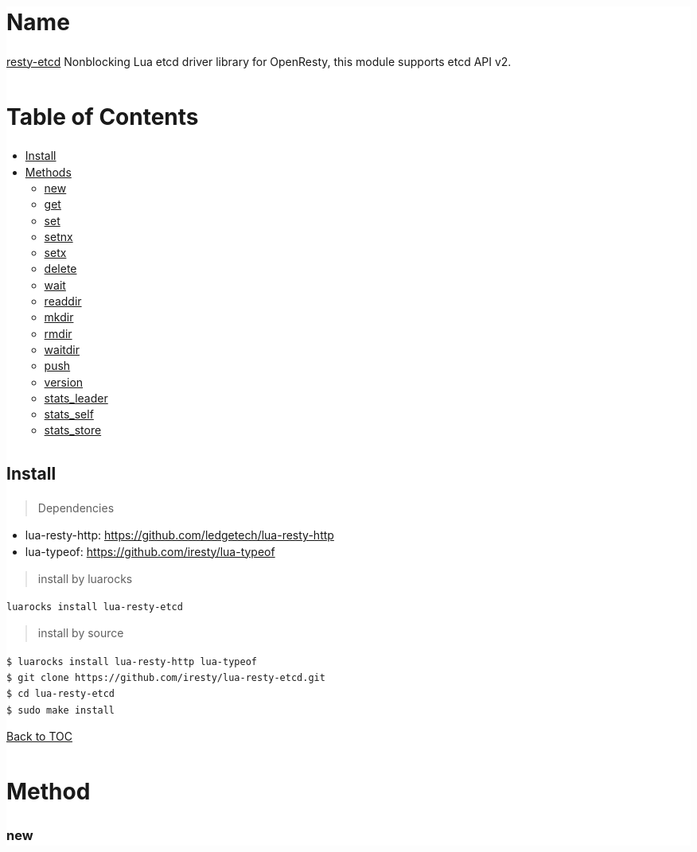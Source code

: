Name
====

[resty-etcd](https://github.com/membphis/lua-resty-etcd) Nonblocking Lua etcd driver library for OpenResty, this module supports etcd API v2.

Table of Contents
=================
* [Install](#install)
* [Methods](#methods)
    * [new](#new)
    * [get](#get)
    * [set](#set)
    * [setnx](#setnx)
    * [setx](#setx)
    * [delete](#delete)
    * [wait](#wait)
    * [readdir](#readdir)
    * [mkdir](#mkdir)
    * [rmdir](#rmdir)
    * [waitdir](#waitdir)
    * [push](#push)
    * [version](#version)
    * [stats_leader](#stats_leader)
    * [stats_self](#stats_self)
    * [stats_store](#stats_store)


## Install

> Dependencies

- lua-resty-http: https://github.com/ledgetech/lua-resty-http
- lua-typeof: https://github.com/iresty/lua-typeof

> install by luarocks

```shell
luarocks install lua-resty-etcd
```

> install by source

```shell
$ luarocks install lua-resty-http lua-typeof
$ git clone https://github.com/iresty/lua-resty-etcd.git
$ cd lua-resty-etcd
$ sudo make install
```

[Back to TOC](#table-of-contents)

Method
======

### new
